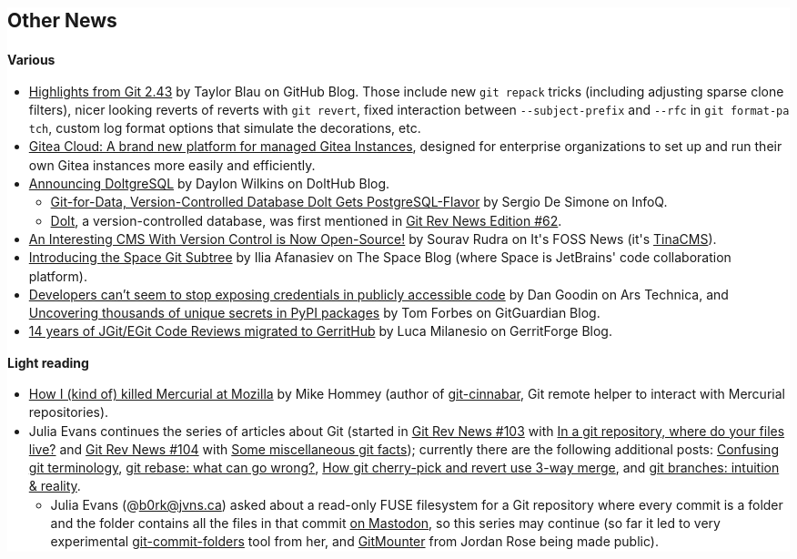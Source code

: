 ## Other News

__Various__

+ [Highlights from Git 2.43](https://github.blog/2023-11-20-highlights-from-git-2-43/)
  by Taylor Blau on GitHub Blog.  Those include new `git repack` tricks
  (including adjusting sparse clone filters), nicer looking reverts of reverts
  with `git revert`, fixed interaction between `--subject-prefix` and `--rfc`
  in `git format-patch`, custom log format options that simulate the decorations, etc.
+ [Gitea Cloud: A brand new platform for managed Gitea Instances](https://blog.gitea.com/gitea-cloud/),
  designed for enterprise organizations to set up and run
  their own Gitea instances more easily and efficiently.
+ [Announcing DoltgreSQL](https://www.dolthub.com/blog/2023-11-01-announcing-doltgresql/)
  by Daylon Wilkins on DoltHub Blog.
    + [Git-for-Data, Version-Controlled Database Dolt Gets PostgreSQL-Flavor](https://www.infoq.com/news/2023/11/DoltgreSQL-git-for-data-postgres/)
      by Sergio De Simone on InfoQ.
    + [Dolt](https://github.com/dolthub/dolt), a version-controlled database,
      was first mentioned in [Git Rev News Edition #62](https://git.github.io/rev_news/2020/04/23/edition-62/).
+ [An Interesting CMS With Version Control is Now Open-Source!](https://news.itsfoss.com/tinacms-open-source/)
  by Sourav Rudra on It's FOSS News (it's [TinaCMS](https://tina.io/)).
+ [Introducing the Space Git Subtree](https://blog.jetbrains.com/space/2023/11/21/space-git-subtree/)
  by Ilia Afanasiev on The Space Blog (where Space is JetBrains' code collaboration platform).
+ [Developers can’t seem to stop exposing credentials in publicly accessible code](https://arstechnica.com/security/2023/11/developers-cant-seem-to-stop-exposing-credentials-in-publicly-accessible-code/)
  by Dan Goodin on Ars Technica, and<br>
  [Uncovering thousands of unique secrets in PyPI packages](https://blog.gitguardian.com/uncovering-thousands-of-unique-secrets-in-pypi-packages/)
  by Tom Forbes on GitGuardian Blog.
+ [14 years of JGit/EGit Code Reviews migrated to GerritHub](https://gitenterprise.me/2023/11/21/14-years-of-jgit-egit-code-reviews-migrated-to-gerrithub/) by Luca Milanesio on GerritForge Blog.


__Light reading__
    
+ [How I (kind of) killed Mercurial at Mozilla](https://glandium.org/blog/?p=4346)
  by Mike Hommey (author of [git-cinnabar](https://github.com/glandium/git-cinnabar),
  Git remote helper to interact with Mercurial repositories).
+ Julia Evans continues the series of articles about Git (started in
  [Git Rev News #103](https://git.github.io/rev_news/2023/09/30/edition-103/)
  with [In a git repository, where do your files live?](https://jvns.ca/blog/2023/09/14/in-a-git-repository--where-do-your-files-live-/)
  and
  [Git Rev News #104](https://git.github.io/rev_news/2023/10/31/edition-104/)
  with [Some miscellaneous git facts](https://jvns.ca/blog/2023/10/20/some-miscellaneous-git-facts/));
  currently there are the following additional posts:
  [Confusing git terminology](https://jvns.ca/blog/2023/11/01/confusing-git-terminology/),
  [git rebase: what can go wrong?](https://jvns.ca/blog/2023/11/06/rebasing-what-can-go-wrong-/),
  [How git cherry-pick and revert use 3-way merge](https://jvns.ca/blog/2023/11/10/how-cherry-pick-and-revert-work/),
  and [git branches: intuition & reality](https://jvns.ca/blog/2023/11/23/branches-intuition-reality/).
    + Julia Evans (@b0rk@jvns.ca) asked about a read-only FUSE filesystem for a Git repository
      where every commit is a folder and the folder contains all the files in that commit
      [on Mastodon](https://fosstodon.org/@b0rk@jvns.ca/111462737333140668), so this series may continue
      (so far it led to very experimental [git-commit-folders](https://github.com/jvns/git-commit-folders)
      tool from her, and [GitMounter](https://belkadan.com/blog/2023/11/GitMounter/) from
      Jordan Rose being made public).